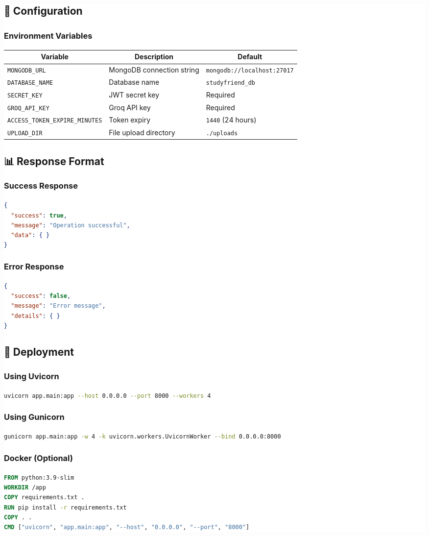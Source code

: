 ## 🔧 Configuration

### Environment Variables

| Variable | Description | Default |
|----------|-------------|---------|
| `MONGODB_URL` | MongoDB connection string | `mongodb://localhost:27017` |
| `DATABASE_NAME` | Database name | `studyfriend_db` |
| `SECRET_KEY` | JWT secret key | Required |
| `GROQ_API_KEY` | Groq API key | Required |
| `ACCESS_TOKEN_EXPIRE_MINUTES` | Token expiry | `1440` (24 hours) |
| `UPLOAD_DIR` | File upload directory | `./uploads` |

## 📊 Response Format

### Success Response
```json
{
  "success": true,
  "message": "Operation successful",
  "data": { }
}
```

### Error Response
```json
{
  "success": false,
  "message": "Error message",
  "details": { }
}
```

## 🚀 Deployment

### Using Uvicorn
```bash
uvicorn app.main:app --host 0.0.0.0 --port 8000 --workers 4
```

### Using Gunicorn
```bash
gunicorn app.main:app -w 4 -k uvicorn.workers.UvicornWorker --bind 0.0.0.0:8000
```

### Docker (Optional)
```dockerfile
FROM python:3.9-slim
WORKDIR /app
COPY requirements.txt .
RUN pip install -r requirements.txt
COPY . .
CMD ["uvicorn", "app.main:app", "--host", "0.0.0.0", "--port", "8000"]
```
